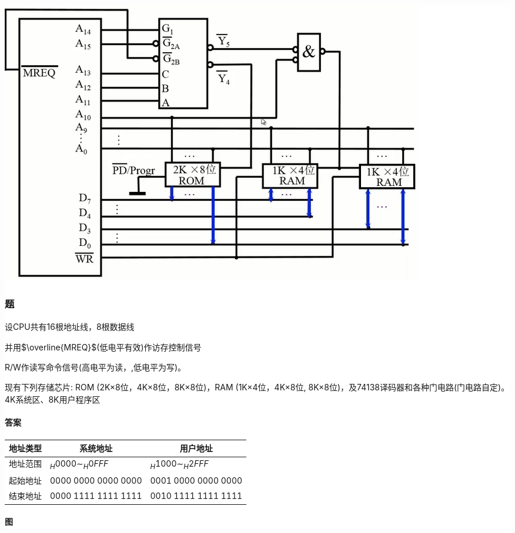 ![image.png](../../attachment/4.2.5image4.png)

### 题

设CPU共有16根地址线，8根数据线

并用$\overline{MREQ}$(低电平有效)作访存控制信号

R/W作读写命令信号(高电平为读，,低电平为写)。

现有下列存储芯片: ROM (2K×8位，4K×8位，8K×8位)，RAM (1K×4位，4K×8位, 8K×8位)，及74138译码器和各种门电路(门电路自定)。4K系统区、8K用户程序区

#### 答案

|地址类型|系统地址|用户地址|
|-|-|-|
|地址范围|$_H0000\sim _H0FFF$|$_H1000\sim _H2FFF$|
|起始地址|0000 0000 0000 0000|0001 0000 0000 0000|
|结束地址|0000 1111 1111 1111|0010 1111 1111 1111|

#### 图
